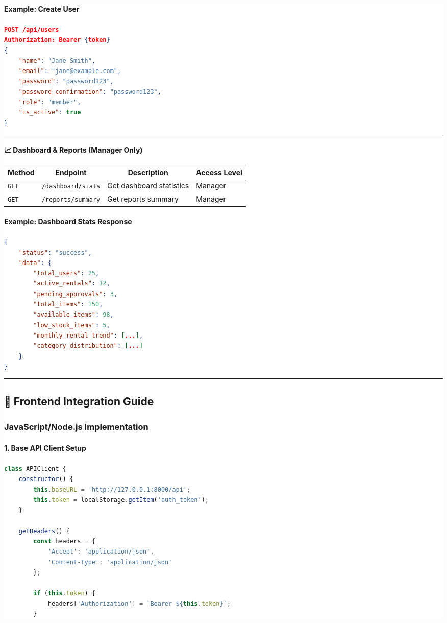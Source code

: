 #### Example: Create User
```json
POST /api/users
Authorization: Bearer {token}
{
    "name": "Jane Smith",
    "email": "jane@example.com",
    "password": "password123",
    "password_confirmation": "password123",
    "role": "member",
    "is_active": true
}
```

---

#### 📈 Dashboard & Reports (Manager Only)

| Method | Endpoint | Description | Access Level |
|--------|----------|-------------|--------------|
| `GET` | `/dashboard/stats` | Get dashboard statistics | Manager |
| `GET` | `/reports/summary` | Get reports summary | Manager |

#### Example: Dashboard Stats Response
```json
{
    "status": "success",
    "data": {
        "total_users": 25,
        "active_rentals": 12,
        "pending_approvals": 3,
        "total_items": 150,
        "available_items": 98,
        "low_stock_items": 5,
        "monthly_rental_trend": [...],
        "category_distribution": [...]
    }
}
```

---

## 🚀 Frontend Integration Guide

### JavaScript/Node.js Implementation

#### 1. Base API Client Setup
```javascript
class APIClient {
    constructor() {
        this.baseURL = 'http://127.0.0.1:8000/api';
        this.token = localStorage.getItem('auth_token');
    }

    getHeaders() {
        const headers = {
            'Accept': 'application/json',
            'Content-Type': 'application/json'
        };
        
        if (this.token) {
            headers['Authorization'] = `Bearer ${this.token}`;
        }
```